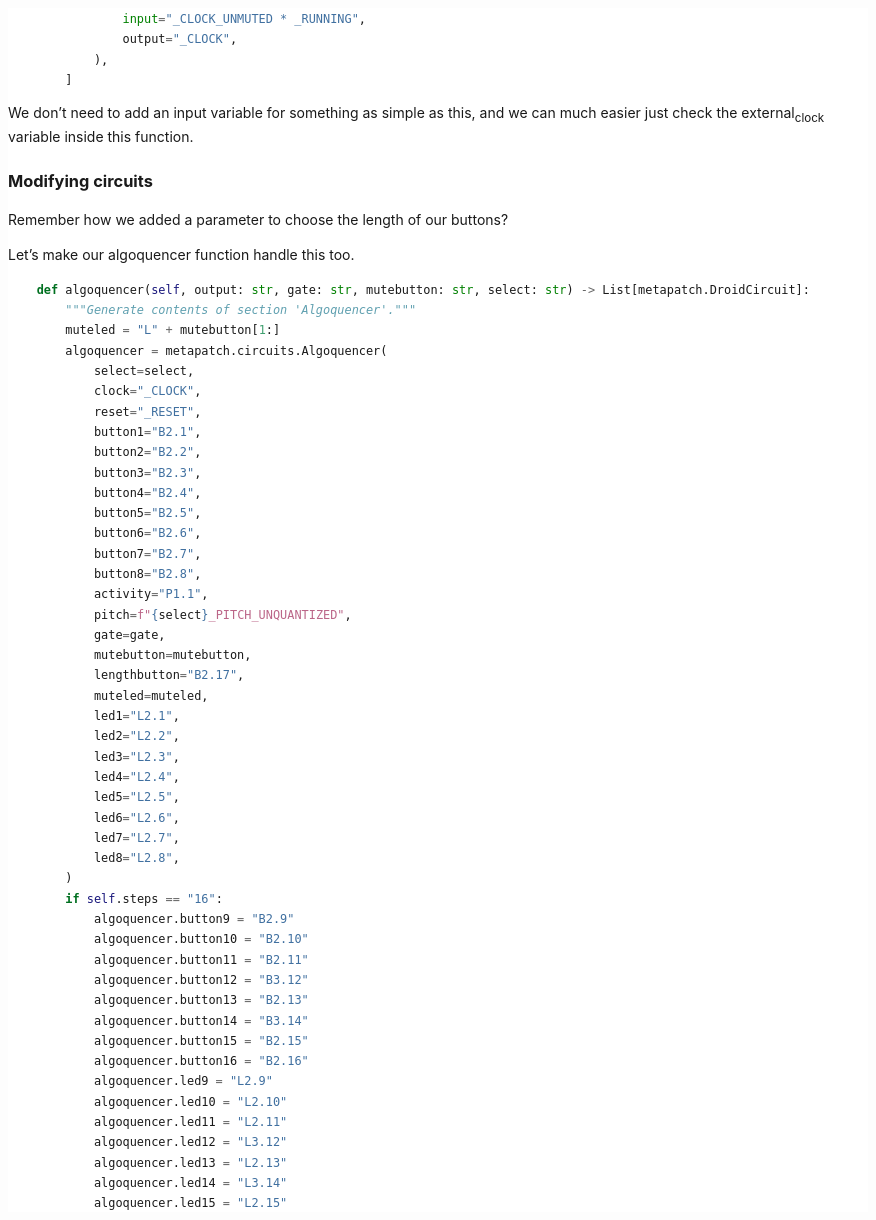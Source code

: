 ```python
                input="_CLOCK_UNMUTED * _RUNNING",
                output="_CLOCK",
            ),
        ]

```

We don&rsquo;t need to add an input variable for something as simple as this, and we can much easier just check the external<sub>clock</sub> variable inside this function.


### Modifying circuits

Remember how we added a parameter to choose the length of our buttons?

Let&rsquo;s make our algoquencer function handle this too.

```python
    def algoquencer(self, output: str, gate: str, mutebutton: str, select: str) -> List[metapatch.DroidCircuit]:
        """Generate contents of section 'Algoquencer'."""
        muteled = "L" + mutebutton[1:]
        algoquencer = metapatch.circuits.Algoquencer(
            select=select,
            clock="_CLOCK",
            reset="_RESET",
            button1="B2.1",
            button2="B2.2",
            button3="B2.3",
            button4="B2.4",
            button5="B2.5",
            button6="B2.6",
            button7="B2.7",
            button8="B2.8",
            activity="P1.1",
            pitch=f"{select}_PITCH_UNQUANTIZED",
            gate=gate,
            mutebutton=mutebutton,
            lengthbutton="B2.17",
            muteled=muteled,
            led1="L2.1",
            led2="L2.2",
            led3="L2.3",
            led4="L2.4",
            led5="L2.5",
            led6="L2.6",
            led7="L2.7",
            led8="L2.8",
        )
        if self.steps == "16":
            algoquencer.button9 = "B2.9"
            algoquencer.button10 = "B2.10"
            algoquencer.button11 = "B2.11"
            algoquencer.button12 = "B3.12"
            algoquencer.button13 = "B2.13"
            algoquencer.button14 = "B3.14"
            algoquencer.button15 = "B2.15"
            algoquencer.button16 = "B2.16"
            algoquencer.led9 = "L2.9"
            algoquencer.led10 = "L2.10"
            algoquencer.led11 = "L2.11"
            algoquencer.led12 = "L3.12"
            algoquencer.led13 = "L2.13"
            algoquencer.led14 = "L3.14"
            algoquencer.led15 = "L2.15"
```